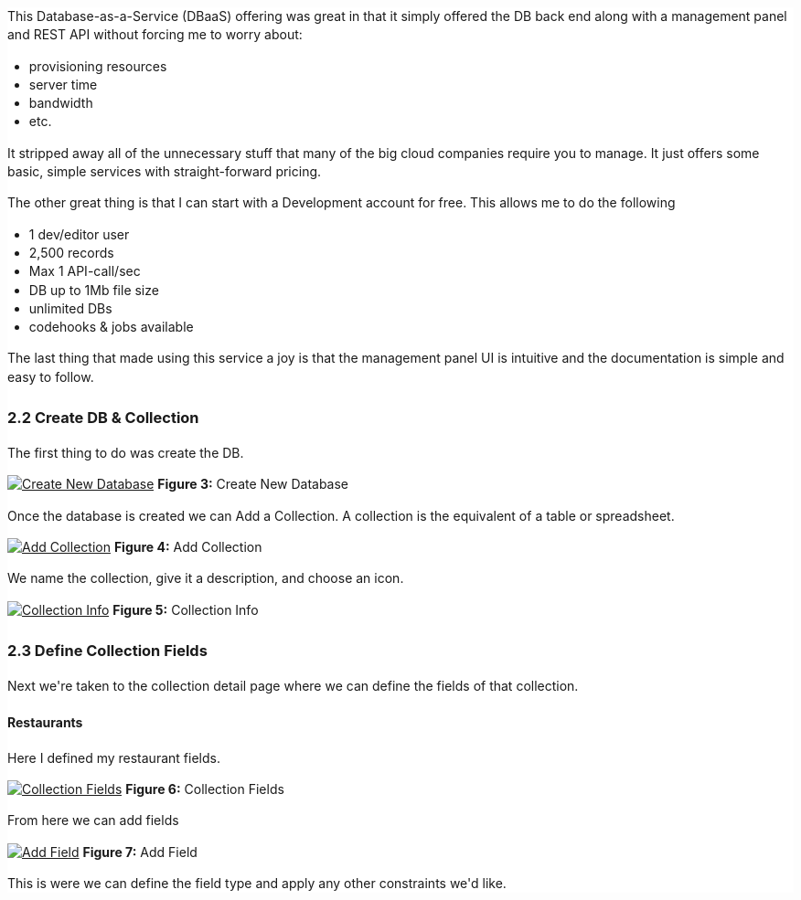 This Database-as-a-Service (DBaaS) offering was great in that it simply offered the DB back end along with a management panel and REST API without forcing me to worry about:

- provisioning resources
- server time
- bandwidth
- etc.

It stripped away all of the unnecessary stuff that many of the big cloud companies require you to manage. It just offers some basic, simple services with straight-forward pricing.

The other great thing is that I can start with a Development account for free. This allows me to do the following

- 1 dev/editor user
- 2,500 records
- Max 1 API-call/sec
- DB up to 1Mb file size
- unlimited DBs
- codehooks & jobs available

The last thing that made using this service a joy is that the management panel UI is intuitive and the documentation is simple and easy to follow.

### 2.2 Create DB & Collection
The first thing to do was create the DB.

[![Create New Database](assets/images/4-4-small.jpg)](assets/images/4-4.jpg)
**Figure 3:** Create New Database

Once the database is created we can Add a Collection. A collection is the equivalent of a table or spreadsheet.

[![Add Collection](assets/images/4-5-small.jpg)](assets/images/4-5.jpg)
**Figure 4:** Add Collection

We name the collection, give it a description, and choose an icon.

[![Collection Info](assets/images/4-6-small.jpg)](assets/images/4-6.jpg)
**Figure 5:** Collection Info

### 2.3 Define Collection Fields
Next we're taken to the collection detail page where we can define the fields of that collection.

#### Restaurants
Here I defined my restaurant fields.

[![Collection Fields](assets/images/4-7-small.jpg)](assets/images/4-7.jpg)
**Figure 6:** Collection Fields

From here we can add fields

[![Add Field](assets/images/4-8-small.jpg)](assets/images/4-8.jpg)
**Figure 7:** Add Field

This is were we can define the field type and apply any other constraints we'd like.
